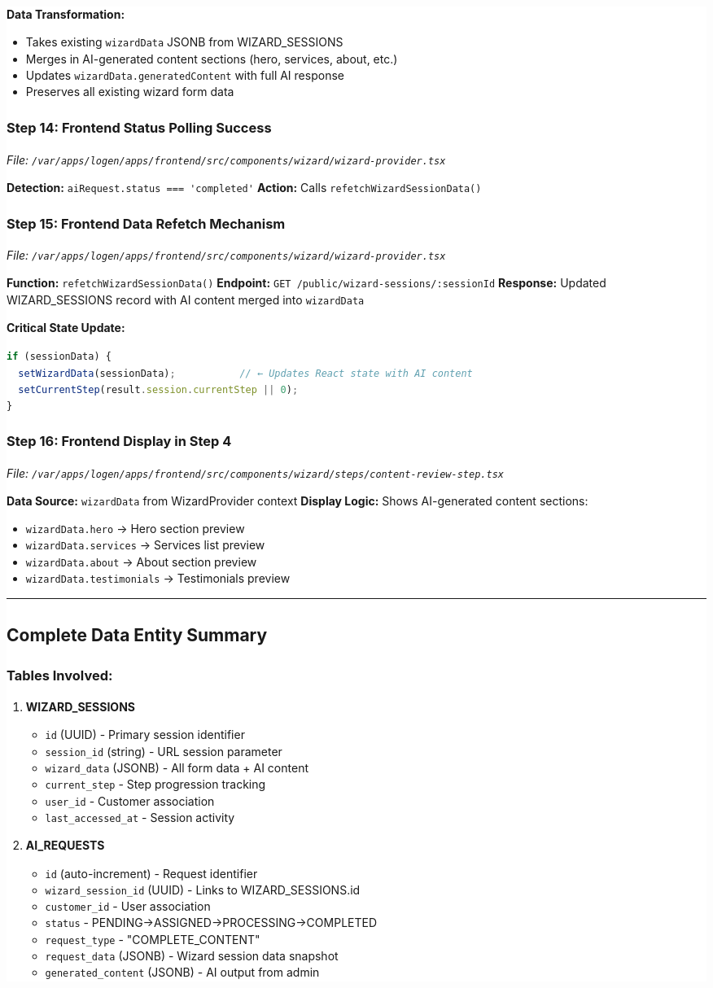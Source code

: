 **Data Transformation:**
- Takes existing `wizardData` JSONB from WIZARD_SESSIONS
- Merges in AI-generated content sections (hero, services, about, etc.)
- Updates `wizardData.generatedContent` with full AI response
- Preserves all existing wizard form data

### **Step 14: Frontend Status Polling Success**
*File: `/var/apps/logen/apps/frontend/src/components/wizard/wizard-provider.tsx`*

**Detection:** `aiRequest.status === 'completed'`
**Action:** Calls `refetchWizardSessionData()`

### **Step 15: Frontend Data Refetch Mechanism**
*File: `/var/apps/logen/apps/frontend/src/components/wizard/wizard-provider.tsx`*

**Function:** `refetchWizardSessionData()`
**Endpoint:** `GET /public/wizard-sessions/:sessionId`
**Response:** Updated WIZARD_SESSIONS record with AI content merged into `wizardData`

**Critical State Update:**
```typescript
if (sessionData) {
  setWizardData(sessionData);           // ← Updates React state with AI content
  setCurrentStep(result.session.currentStep || 0);
}
```

### **Step 16: Frontend Display in Step 4**
*File: `/var/apps/logen/apps/frontend/src/components/wizard/steps/content-review-step.tsx`*

**Data Source:** `wizardData` from WizardProvider context
**Display Logic:** Shows AI-generated content sections:
- `wizardData.hero` → Hero section preview
- `wizardData.services` → Services list preview  
- `wizardData.about` → About section preview
- `wizardData.testimonials` → Testimonials preview

---

## **Complete Data Entity Summary**

### **Tables Involved:**
1. **WIZARD_SESSIONS** 
   - `id` (UUID) - Primary session identifier
   - `session_id` (string) - URL session parameter  
   - `wizard_data` (JSONB) - All form data + AI content
   - `current_step` - Step progression tracking
   - `user_id` - Customer association
   - `last_accessed_at` - Session activity

2. **AI_REQUESTS**
   - `id` (auto-increment) - Request identifier
   - `wizard_session_id` (UUID) - Links to WIZARD_SESSIONS.id
   - `customer_id` - User association
   - `status` - PENDING→ASSIGNED→PROCESSING→COMPLETED
   - `request_type` - "COMPLETE_CONTENT"
   - `request_data` (JSONB) - Wizard session data snapshot
   - `generated_content` (JSONB) - AI output from admin
